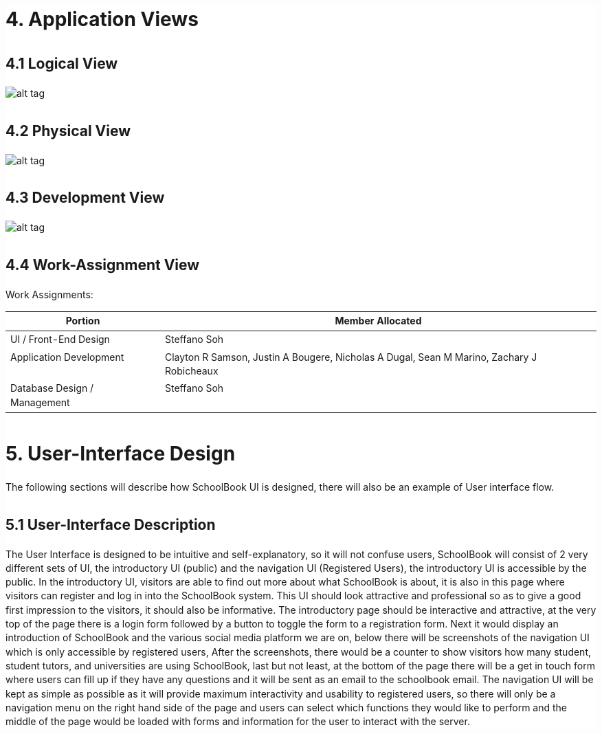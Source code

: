 # 4. Application Views

## 4.1 Logical View
![alt tag](https://raw.githubusercontent.com/ndugal6/SchoolBook/master/SRSimages/LogicalView.gif)

## 4.2 Physical View  
![alt tag](https://raw.githubusercontent.com/ndugal6/SchoolBook/master/SRSimages/PhysicalView.gif)

## 4.3 Development View
![alt tag](https://raw.githubusercontent.com/ndugal6/SchoolBook/master/SRSimages/DevelopementView.gif)

## 4.4 Work-Assignment View

Work Assignments:

| **Portion** | **Member Allocated** |
|---|---|
| UI / Front-End Design | Steffano Soh |
| Application Development | Clayton R Samson, Justin A Bougere, Nicholas A Dugal, Sean M Marino, Zachary J Robicheaux |
| Database Design / Management | Steffano Soh |

# 5. User-Interface Design

The following sections will describe how SchoolBook UI is designed, there will also be an example of User interface flow.

## 5.1 User-Interface Description 
<p align="left">The User Interface is designed to be intuitive and self-explanatory, so it will not confuse users, SchoolBook will consist of 2 very different sets of UI, the introductory UI (public) and the navigation UI (Registered Users), the introductory UI is accessible by the public. In the introductory UI, visitors are able to find out more about what SchoolBook is about, it is also in this page where visitors can register and log in into the SchoolBook system. This UI should look attractive and professional so as to give a good first impression to the visitors, it should also be informative. The introductory page should be interactive and attractive, at the very top of the page there is a login form followed by a button to toggle the form to a registration form. Next it would display an introduction of SchoolBook and the various social media platform we are on, below there will be screenshots of the navigation UI which is only accessible by registered users, After the screenshots, there would be a counter to show visitors how many student, student tutors, and universities are using SchoolBook, last but not least, at the bottom of the page there will be a get in touch form where users can fill up if they have any questions and it will be sent as an email to the schoolbook email. The navigation UI will be kept as simple as possible as it will provide maximum interactivity and usability to registered users, so there will only be a navigation menu on the right hand side of the page and users can select which functions they would like to perform and the middle of the page would be loaded with forms and information for the user to interact with the server.</p> 
